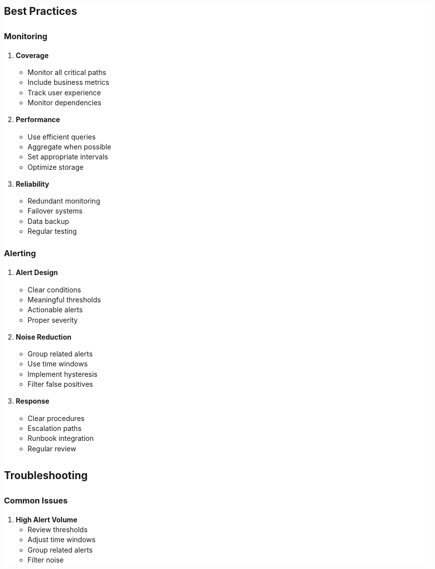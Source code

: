 ## Best Practices

### Monitoring

1. **Coverage**
   - Monitor all critical paths
   - Include business metrics
   - Track user experience
   - Monitor dependencies

2. **Performance**
   - Use efficient queries
   - Aggregate when possible
   - Set appropriate intervals
   - Optimize storage

3. **Reliability**
   - Redundant monitoring
   - Failover systems
   - Data backup
   - Regular testing

### Alerting

1. **Alert Design**
   - Clear conditions
   - Meaningful thresholds
   - Actionable alerts
   - Proper severity

2. **Noise Reduction**
   - Group related alerts
   - Use time windows
   - Implement hysteresis
   - Filter false positives

3. **Response**
   - Clear procedures
   - Escalation paths
   - Runbook integration
   - Regular review

## Troubleshooting

### Common Issues

1. **High Alert Volume**
   - Review thresholds
   - Adjust time windows
   - Group related alerts
   - Filter noise
